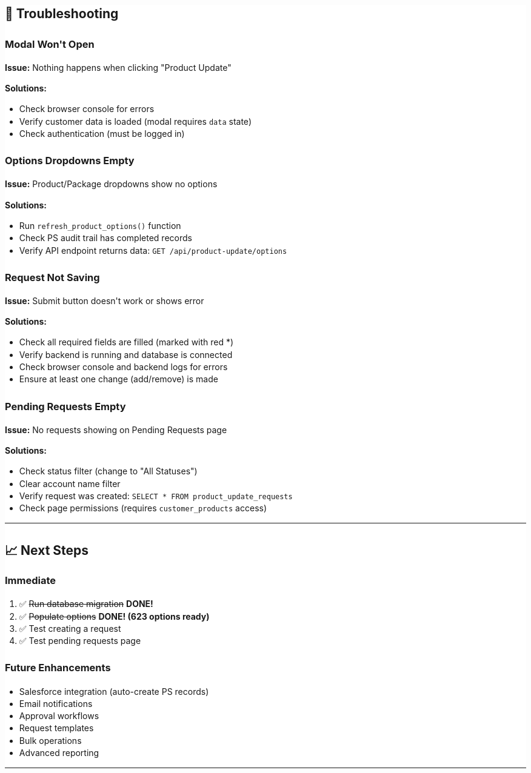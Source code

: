 
## 🐛 Troubleshooting

### Modal Won't Open
**Issue:** Nothing happens when clicking "Product Update"

**Solutions:**
- Check browser console for errors
- Verify customer data is loaded (modal requires `data` state)
- Check authentication (must be logged in)

### Options Dropdowns Empty
**Issue:** Product/Package dropdowns show no options

**Solutions:**
- Run `refresh_product_options()` function
- Check PS audit trail has completed records
- Verify API endpoint returns data: `GET /api/product-update/options`

### Request Not Saving
**Issue:** Submit button doesn't work or shows error

**Solutions:**
- Check all required fields are filled (marked with red *)
- Verify backend is running and database is connected
- Check browser console and backend logs for errors
- Ensure at least one change (add/remove) is made

### Pending Requests Empty
**Issue:** No requests showing on Pending Requests page

**Solutions:**
- Check status filter (change to "All Statuses")
- Clear account name filter
- Verify request was created: `SELECT * FROM product_update_requests`
- Check page permissions (requires `customer_products` access)

---

## 📈 Next Steps

### Immediate
1. ✅ ~~Run database migration~~ **DONE!**
2. ✅ ~~Populate options~~ **DONE! (623 options ready)**
3. ✅ Test creating a request
4. ✅ Test pending requests page

### Future Enhancements
- Salesforce integration (auto-create PS records)
- Email notifications
- Approval workflows
- Request templates
- Bulk operations
- Advanced reporting

---